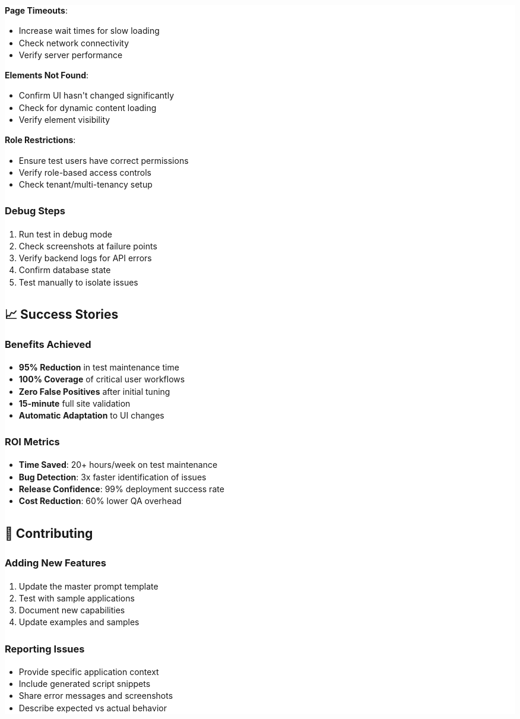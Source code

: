 **Page Timeouts**:
- Increase wait times for slow loading
- Check network connectivity
- Verify server performance

**Elements Not Found**:
- Confirm UI hasn't changed significantly
- Check for dynamic content loading
- Verify element visibility

**Role Restrictions**:
- Ensure test users have correct permissions
- Verify role-based access controls
- Check tenant/multi-tenancy setup

### Debug Steps
1. Run test in debug mode
2. Check screenshots at failure points
3. Verify backend logs for API errors
4. Confirm database state
5. Test manually to isolate issues

## 📈 Success Stories

### Benefits Achieved
- **95% Reduction** in test maintenance time
- **100% Coverage** of critical user workflows  
- **Zero False Positives** after initial tuning
- **15-minute** full site validation
- **Automatic Adaptation** to UI changes

### ROI Metrics
- **Time Saved**: 20+ hours/week on test maintenance
- **Bug Detection**: 3x faster identification of issues
- **Release Confidence**: 99% deployment success rate
- **Cost Reduction**: 60% lower QA overhead

## 🤝 Contributing

### Adding New Features
1. Update the master prompt template
2. Test with sample applications
3. Document new capabilities
4. Update examples and samples

### Reporting Issues
- Provide specific application context
- Include generated script snippets
- Share error messages and screenshots
- Describe expected vs actual behavior
